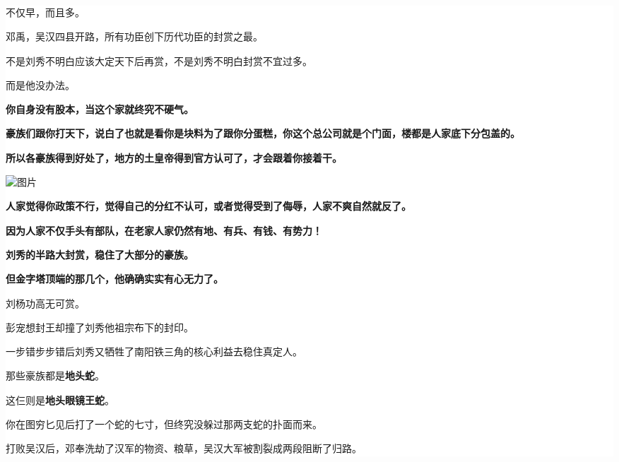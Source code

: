 

不仅早，而且多。



邓禹，吴汉四县开路，所有功臣创下历代功臣的封赏之最。



不是刘秀不明白应该大定天下后再赏，不是刘秀不明白封赏不宜过多。



而是他没办法。



**你自身没有股本，当这个家就终究不硬气。**



**豪族们跟你打天下，说白了也就是看你是块料为了跟你分蛋糕，你这个总公司就是个门面，楼都是人家底下分包盖的。**



**所以各豪族得到好处了，地方的土皇帝得到官方认可了，才会跟着你接着干。**



![图片](../img/第四十战：定关东（全）东南西北的将星闪耀.assets/640-20220427174745381.gif)



**人家觉得你政策不行，觉得自己的分红不认可，或者觉得受到了侮辱，人家不爽自然就反了。**



**因为人家不仅手头有部队，在老家人家仍然有地、有兵、有钱、有势力！**



**刘秀的半路大封赏，稳住了大部分的豪族。**



**但金字塔顶端的那几个，他确确实实有心无力了。**



刘杨功高无可赏。



彭宠想封王却撞了刘秀他祖宗布下的封印。



一步错步步错后刘秀又牺牲了南阳铁三角的核心利益去稳住真定人。



那些豪族都是**地头蛇**。



这仨则是**地头眼镜王蛇**。



你在图穷匕见后打了一个蛇的七寸，但终究没躲过那两支蛇的扑面而来。





打败吴汉后，邓奉洗劫了汉军的物资、粮草，吴汉大军被割裂成两段阻断了归路。
